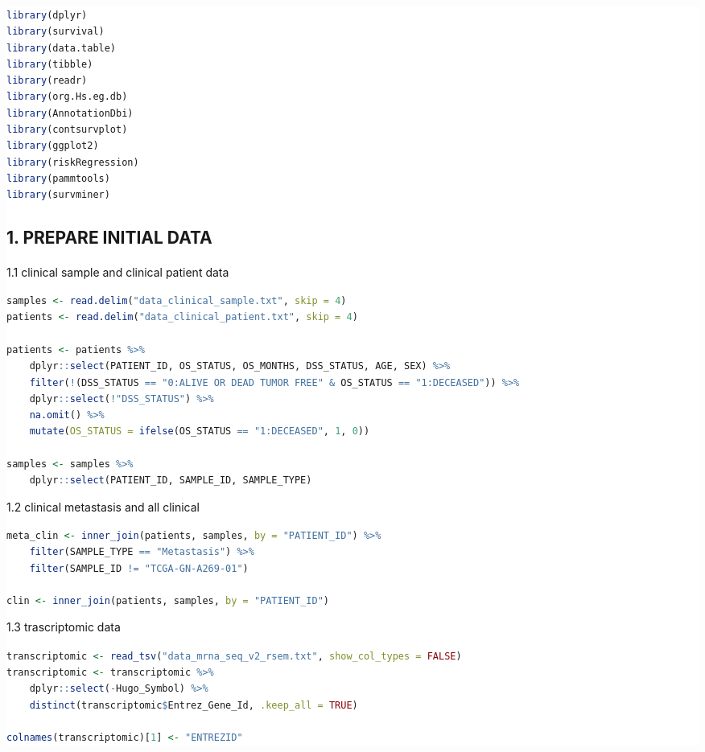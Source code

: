 ``` r
library(dplyr)
library(survival)
library(data.table)
library(tibble)
library(readr)
library(org.Hs.eg.db)
library(AnnotationDbi)
library(contsurvplot)
library(ggplot2)
library(riskRegression)
library(pammtools)
library(survminer)
```

## 1. PREPARE INITIAL DATA

1.1 clinical sample and clinical patient data

``` r
samples <- read.delim("data_clinical_sample.txt", skip = 4)
patients <- read.delim("data_clinical_patient.txt", skip = 4)

patients <- patients %>%
    dplyr::select(PATIENT_ID, OS_STATUS, OS_MONTHS, DSS_STATUS, AGE, SEX) %>%
    filter(!(DSS_STATUS == "0:ALIVE OR DEAD TUMOR FREE" & OS_STATUS == "1:DECEASED")) %>%
    dplyr::select(!"DSS_STATUS") %>%
    na.omit() %>%
    mutate(OS_STATUS = ifelse(OS_STATUS == "1:DECEASED", 1, 0))

samples <- samples %>%
    dplyr::select(PATIENT_ID, SAMPLE_ID, SAMPLE_TYPE)
```

1.2 clinical metastasis and all clinical

``` r
meta_clin <- inner_join(patients, samples, by = "PATIENT_ID") %>%
    filter(SAMPLE_TYPE == "Metastasis") %>%
    filter(SAMPLE_ID != "TCGA-GN-A269-01")

clin <- inner_join(patients, samples, by = "PATIENT_ID")
```

1.3 trascriptomic data

``` r
transcriptomic <- read_tsv("data_mrna_seq_v2_rsem.txt", show_col_types = FALSE)
transcriptomic <- transcriptomic %>%
    dplyr::select(-Hugo_Symbol) %>%
    distinct(transcriptomic$Entrez_Gene_Id, .keep_all = TRUE)

colnames(transcriptomic)[1] <- "ENTREZID"
```
